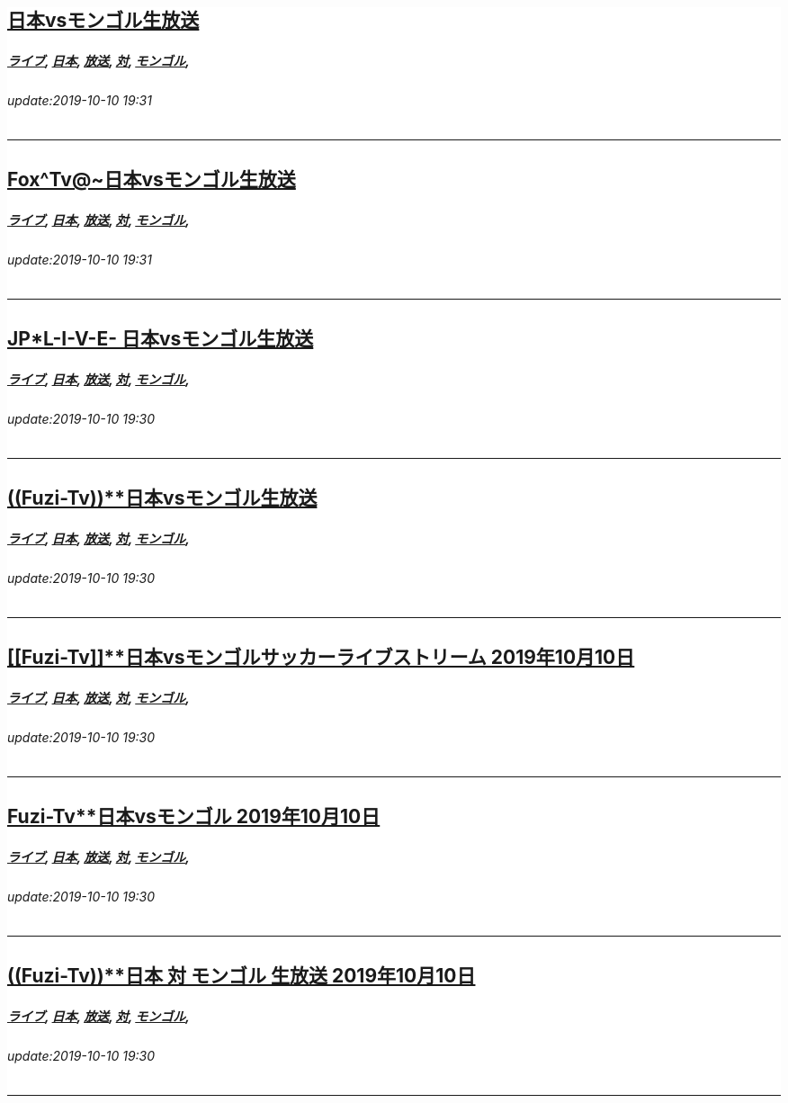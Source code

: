 ## [日本vsモンゴル生放送](https://qiita.com/Brazil-vs-Senega-Live/items/872c06c55949670700fd)
##### [ライブ](https://qiita.com/tags/ライブ), [日本](https://qiita.com/tags/日本), [放送](https://qiita.com/tags/放送), [対](https://qiita.com/tags/対), [モンゴル](https://qiita.com/tags/モンゴル), 
###### update:2019-10-10 19:31
---
## [Fox^Tv@~日本vsモンゴル生放送](https://qiita.com/Brazil-vs-Senega-Live/items/738c69447bfe9652afd2)
##### [ライブ](https://qiita.com/tags/ライブ), [日本](https://qiita.com/tags/日本), [放送](https://qiita.com/tags/放送), [対](https://qiita.com/tags/対), [モンゴル](https://qiita.com/tags/モンゴル), 
###### update:2019-10-10 19:31
---
## [JP*L-I-V-E- 日本vsモンゴル生放送](https://qiita.com/Brazil-vs-Senega-Live/items/ca3b79aa0d5fd4ccebc3)
##### [ライブ](https://qiita.com/tags/ライブ), [日本](https://qiita.com/tags/日本), [放送](https://qiita.com/tags/放送), [対](https://qiita.com/tags/対), [モンゴル](https://qiita.com/tags/モンゴル), 
###### update:2019-10-10 19:30
---
## [((Fuzi-Tv))**日本vsモンゴル生放送](https://qiita.com/Brazil-vs-Senega-Live/items/170411c0e89e2b888443)
##### [ライブ](https://qiita.com/tags/ライブ), [日本](https://qiita.com/tags/日本), [放送](https://qiita.com/tags/放送), [対](https://qiita.com/tags/対), [モンゴル](https://qiita.com/tags/モンゴル), 
###### update:2019-10-10 19:30
---
## [[[Fuzi-Tv]]**日本vsモンゴルサッカーライブストリーム 2019年10月10日](https://qiita.com/Brazil-vs-Senega-Live/items/8ae23540b013034d176e)
##### [ライブ](https://qiita.com/tags/ライブ), [日本](https://qiita.com/tags/日本), [放送](https://qiita.com/tags/放送), [対](https://qiita.com/tags/対), [モンゴル](https://qiita.com/tags/モンゴル), 
###### update:2019-10-10 19:30
---
## [Fuzi-Tv**日本vsモンゴル 2019年10月10日](https://qiita.com/Brazil-vs-Senega-Live/items/7281c6fdf97f2985967b)
##### [ライブ](https://qiita.com/tags/ライブ), [日本](https://qiita.com/tags/日本), [放送](https://qiita.com/tags/放送), [対](https://qiita.com/tags/対), [モンゴル](https://qiita.com/tags/モンゴル), 
###### update:2019-10-10 19:30
---
## [((Fuzi-Tv))**日本 対 モンゴル 生放送 2019年10月10日](https://qiita.com/Brazil-vs-Senega-Live/items/d2ec378d5c5a65145652)
##### [ライブ](https://qiita.com/tags/ライブ), [日本](https://qiita.com/tags/日本), [放送](https://qiita.com/tags/放送), [対](https://qiita.com/tags/対), [モンゴル](https://qiita.com/tags/モンゴル), 
###### update:2019-10-10 19:30
---